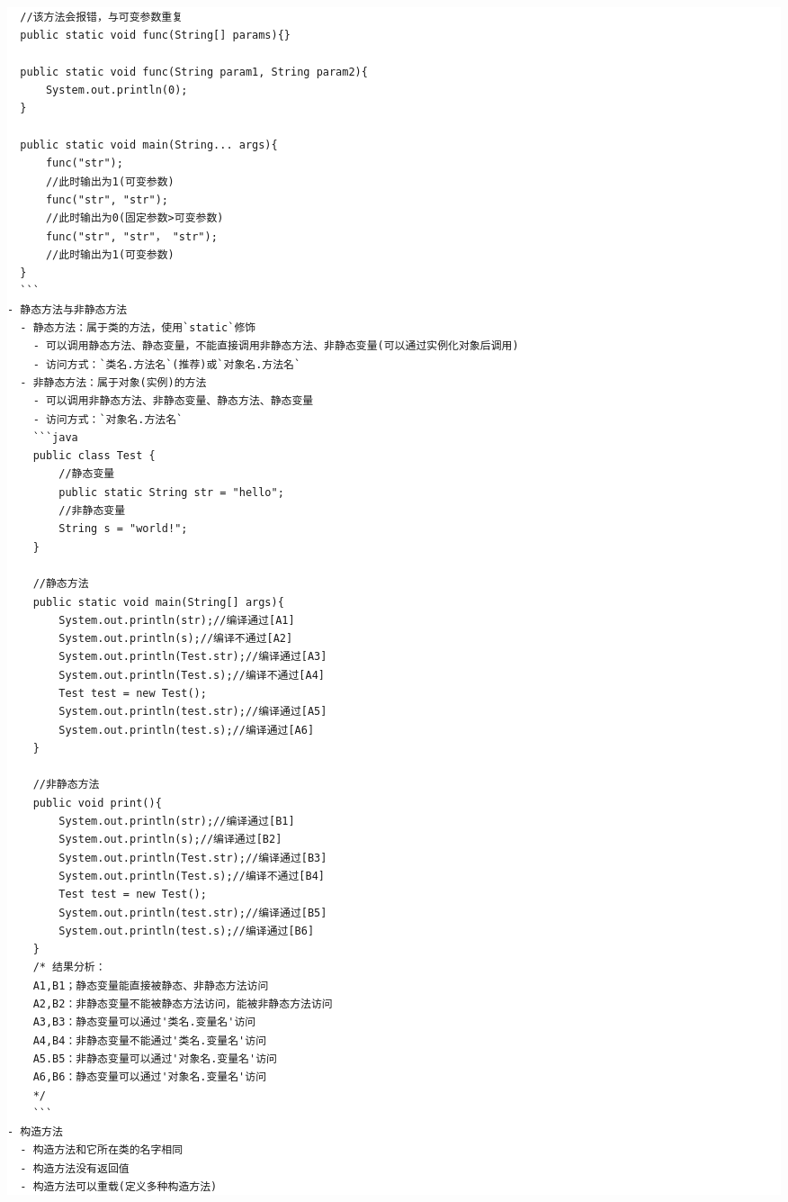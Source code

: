       //该方法会报错，与可变参数重复
      public static void func(String[] params){}

      public static void func(String param1, String param2){
          System.out.println(0);
      }

      public static void main(String... args){
          func("str");
          //此时输出为1(可变参数)
          func("str", "str");
          //此时输出为0(固定参数>可变参数)
          func("str", "str"， "str");
          //此时输出为1(可变参数)
      }
      ```
    - 静态方法与非静态方法
      - 静态方法：属于类的方法，使用`static`修饰
        - 可以调用静态方法、静态变量，不能直接调用非静态方法、非静态变量(可以通过实例化对象后调用)
        - 访问方式：`类名.方法名`(推荐)或`对象名.方法名`
      - 非静态方法：属于对象(实例)的方法
        - 可以调用非静态方法、非静态变量、静态方法、静态变量
        - 访问方式：`对象名.方法名`
        ```java
        public class Test {
            //静态变量
            public static String str = "hello";
            //非静态变量
            String s = "world!";
        }

        //静态方法
        public static void main(String[] args){
            System.out.println(str);//编译通过[A1]
            System.out.println(s);//编译不通过[A2]
            System.out.println(Test.str);//编译通过[A3]
            System.out.println(Test.s);//编译不通过[A4]
            Test test = new Test();
            System.out.println(test.str);//编译通过[A5]
            System.out.println(test.s);//编译通过[A6]
        }

        //非静态方法
        public void print(){
            System.out.println(str);//编译通过[B1]
            System.out.println(s);//编译通过[B2]
            System.out.println(Test.str);//编译通过[B3]
            System.out.println(Test.s);//编译不通过[B4]
            Test test = new Test();
            System.out.println(test.str);//编译通过[B5]
            System.out.println(test.s);//编译通过[B6]
        }
        /* 结果分析：
        A1,B1；静态变量能直接被静态、非静态方法访问
        A2,B2：非静态变量不能被静态方法访问，能被非静态方法访问
        A3,B3：静态变量可以通过'类名.变量名'访问
        A4,B4：非静态变量不能通过'类名.变量名'访问
        A5.B5：非静态变量可以通过'对象名.变量名'访问
        A6,B6：静态变量可以通过'对象名.变量名'访问
        */
        ```
    - 构造方法
      - 构造方法和它所在类的名字相同
      - 构造方法没有返回值
      - 构造方法可以重载(定义多种构造方法)